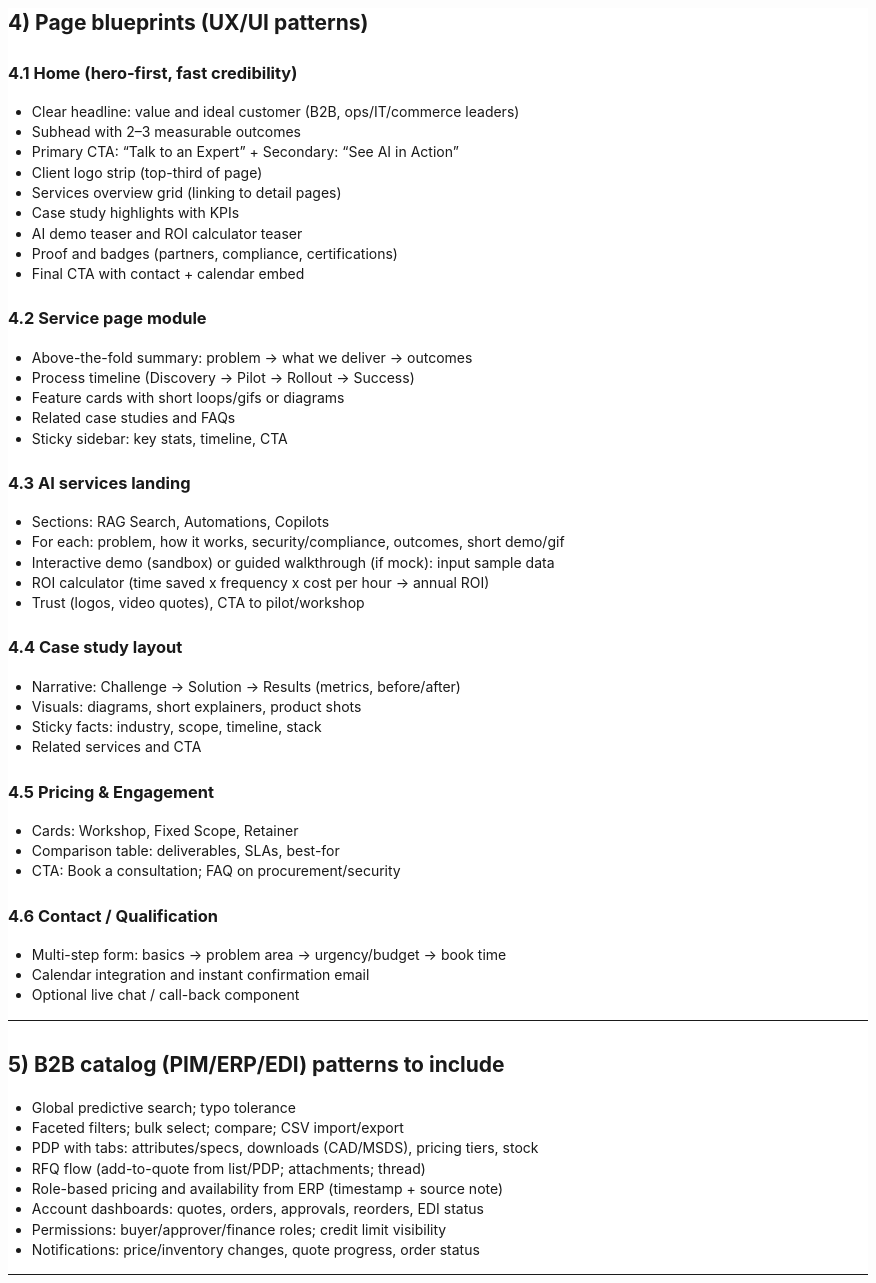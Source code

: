 
## 4) Page blueprints (UX/UI patterns)

### 4.1 Home (hero-first, fast credibility)
- Clear headline: value and ideal customer (B2B, ops/IT/commerce leaders)
- Subhead with 2–3 measurable outcomes
- Primary CTA: “Talk to an Expert” + Secondary: “See AI in Action”
- Client logo strip (top-third of page)
- Services overview grid (linking to detail pages)
- Case study highlights with KPIs
- AI demo teaser and ROI calculator teaser
- Proof and badges (partners, compliance, certifications)
- Final CTA with contact + calendar embed

### 4.2 Service page module
- Above-the-fold summary: problem → what we deliver → outcomes
- Process timeline (Discovery → Pilot → Rollout → Success)
- Feature cards with short loops/gifs or diagrams
- Related case studies and FAQs
- Sticky sidebar: key stats, timeline, CTA

### 4.3 AI services landing
- Sections: RAG Search, Automations, Copilots
- For each: problem, how it works, security/compliance, outcomes, short demo/gif
- Interactive demo (sandbox) or guided walkthrough (if mock): input sample data
- ROI calculator (time saved x frequency x cost per hour → annual ROI)
- Trust (logos, video quotes), CTA to pilot/workshop

### 4.4 Case study layout
- Narrative: Challenge → Solution → Results (metrics, before/after)
- Visuals: diagrams, short explainers, product shots
- Sticky facts: industry, scope, timeline, stack
- Related services and CTA

### 4.5 Pricing & Engagement
- Cards: Workshop, Fixed Scope, Retainer
- Comparison table: deliverables, SLAs, best-for
- CTA: Book a consultation; FAQ on procurement/security

### 4.6 Contact / Qualification
- Multi-step form: basics → problem area → urgency/budget → book time
- Calendar integration and instant confirmation email
- Optional live chat / call-back component

---

## 5) B2B catalog (PIM/ERP/EDI) patterns to include
- Global predictive search; typo tolerance
- Faceted filters; bulk select; compare; CSV import/export
- PDP with tabs: attributes/specs, downloads (CAD/MSDS), pricing tiers, stock
- RFQ flow (add-to-quote from list/PDP; attachments; thread)
- Role-based pricing and availability from ERP (timestamp + source note)
- Account dashboards: quotes, orders, approvals, reorders, EDI status
- Permissions: buyer/approver/finance roles; credit limit visibility
- Notifications: price/inventory changes, quote progress, order status

---